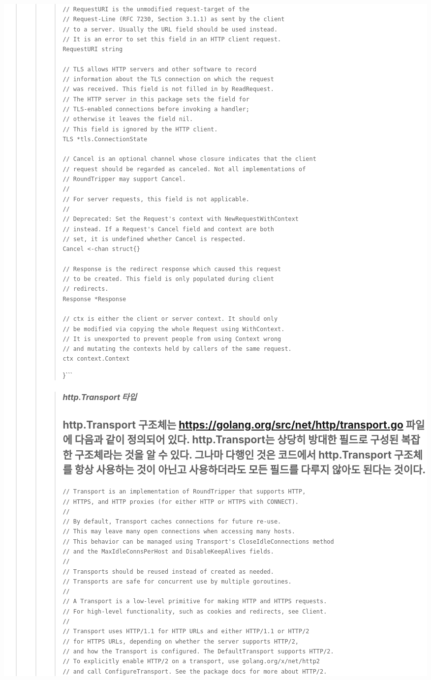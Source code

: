 >>>     // RequestURI is the unmodified request-target of the
>>>     // Request-Line (RFC 7230, Section 3.1.1) as sent by the client
>>>     // to a server. Usually the URL field should be used instead.
>>>     // It is an error to set this field in an HTTP client request.
>>>     RequestURI string
>>>
>>>     // TLS allows HTTP servers and other software to record
>>>     // information about the TLS connection on which the request
>>>     // was received. This field is not filled in by ReadRequest.
>>>     // The HTTP server in this package sets the field for
>>>     // TLS-enabled connections before invoking a handler;
>>>     // otherwise it leaves the field nil.
>>>     // This field is ignored by the HTTP client.
>>>     TLS *tls.ConnectionState
>>>
>>>     // Cancel is an optional channel whose closure indicates that the client
>>>     // request should be regarded as canceled. Not all implementations of
>>>     // RoundTripper may support Cancel.
>>>     //
>>>     // For server requests, this field is not applicable.
>>>     //
>>>     // Deprecated: Set the Request's context with NewRequestWithContext
>>>     // instead. If a Request's Cancel field and context are both
>>>     // set, it is undefined whether Cancel is respected.
>>>     Cancel <-chan struct{}
>>>
>>>     // Response is the redirect response which caused this request
>>>     // to be created. This field is only populated during client
>>>     // redirects.
>>>     Response *Response
>>>
>>>     // ctx is either the client or server context. It should only
>>>     // be modified via copying the whole Request using WithContext.
>>>     // It is unexported to prevent people from using Context wrong
>>>     // and mutating the contexts held by callers of the same request.
>>>     ctx context.Context
>>> }```
>>
>>> ### _http.Transport 타입_
>>> http.Transport 구조체는 https://golang.org/src/net/http/transport.go 파일에 다음과
>>> 같이 정의되어 있다. http.Transport는 상당히 방대한 필드로 구성된 복잡한 구조체라는 것을 알 수 있다.
>>> 그나마 다행인 것은 코드에서 http.Transport 구조체를 항상 사용하는 것이 아닌고 사용하더라도 모든 필드를
>>> 다루지 않아도 된다는 것이다.
>>> ---
>>> ```
>>> // Transport is an implementation of RoundTripper that supports HTTP,
>>> // HTTPS, and HTTP proxies (for either HTTP or HTTPS with CONNECT).
>>> //
>>> // By default, Transport caches connections for future re-use.
>>> // This may leave many open connections when accessing many hosts.
>>> // This behavior can be managed using Transport's CloseIdleConnections method
>>> // and the MaxIdleConnsPerHost and DisableKeepAlives fields.
>>> //
>>> // Transports should be reused instead of created as needed.
>>> // Transports are safe for concurrent use by multiple goroutines.
>>> //
>>> // A Transport is a low-level primitive for making HTTP and HTTPS requests.
>>> // For high-level functionality, such as cookies and redirects, see Client.
>>> //
>>> // Transport uses HTTP/1.1 for HTTP URLs and either HTTP/1.1 or HTTP/2
>>> // for HTTPS URLs, depending on whether the server supports HTTP/2,
>>> // and how the Transport is configured. The DefaultTransport supports HTTP/2.
>>> // To explicitly enable HTTP/2 on a transport, use golang.org/x/net/http2
>>> // and call ConfigureTransport. See the package docs for more about HTTP/2.